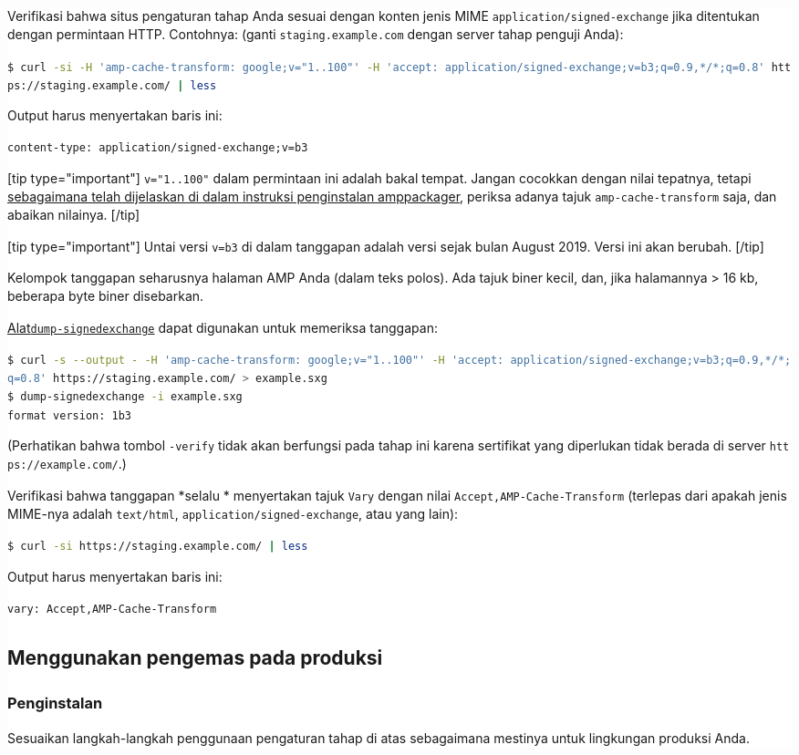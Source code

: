 Verifikasi bahwa situs pengaturan tahap Anda sesuai dengan konten jenis MIME `application/signed-exchange` jika ditentukan dengan permintaan HTTP. Contohnya: (ganti `staging.example.com` dengan server tahap penguji Anda):

```sh
$ curl -si -H 'amp-cache-transform: google;v="1..100"' -H 'accept: application/signed-exchange;v=b3;q=0.9,*/*;q=0.8' https://staging.example.com/ | less
```

Output harus menyertakan baris ini:

```txt
content-type: application/signed-exchange;v=b3
```

[tip type="important"] `v="1..100"` dalam permintaan ini adalah bakal tempat. Jangan cocokkan dengan nilai tepatnya, tetapi [sebagaimana telah dijelaskan di dalam instruksi penginstalan amppackager](https://github.com/ampproject/amppackager/blob/master/README.md#productionizing), periksa adanya tajuk `amp-cache-transform` saja, dan abaikan nilainya. [/tip]

[tip type="important"] Untai versi `v=b3` di dalam tanggapan adalah versi sejak bulan August 2019. Versi ini akan berubah. [/tip]

Kelompok tanggapan seharusnya halaman AMP Anda (dalam teks polos). Ada tajuk biner kecil, dan, jika halamannya > 16 kb, beberapa byte biner disebarkan.

[Alat`dump-signedexchange`](https://github.com/WICG/webpackage/blob/master/go/signedexchange/README.md#installation) dapat digunakan untuk memeriksa tanggapan:

```sh
$ curl -s --output - -H 'amp-cache-transform: google;v="1..100"' -H 'accept: application/signed-exchange;v=b3;q=0.9,*/*;q=0.8' https://staging.example.com/ > example.sxg
$ dump-signedexchange -i example.sxg
format version: 1b3
```

(Perhatikan bahwa tombol `-verify` tidak akan berfungsi pada tahap ini karena sertifikat yang diperlukan tidak berada di server `https://example.com/`.)

Verifikasi bahwa tanggapan *selalu * menyertakan tajuk `Vary` dengan nilai `Accept,AMP-Cache-Transform` (terlepas dari apakah jenis MIME-nya adalah `text/html`, `application/signed-exchange`, atau yang lain):

```sh
$ curl -si https://staging.example.com/ | less
```

Output harus menyertakan baris ini:

```txt
vary: Accept,AMP-Cache-Transform
```

## Menggunakan pengemas pada produksi

### Penginstalan

Sesuaikan langkah-langkah penggunaan pengaturan tahap di atas sebagaimana mestinya untuk lingkungan produksi Anda.
